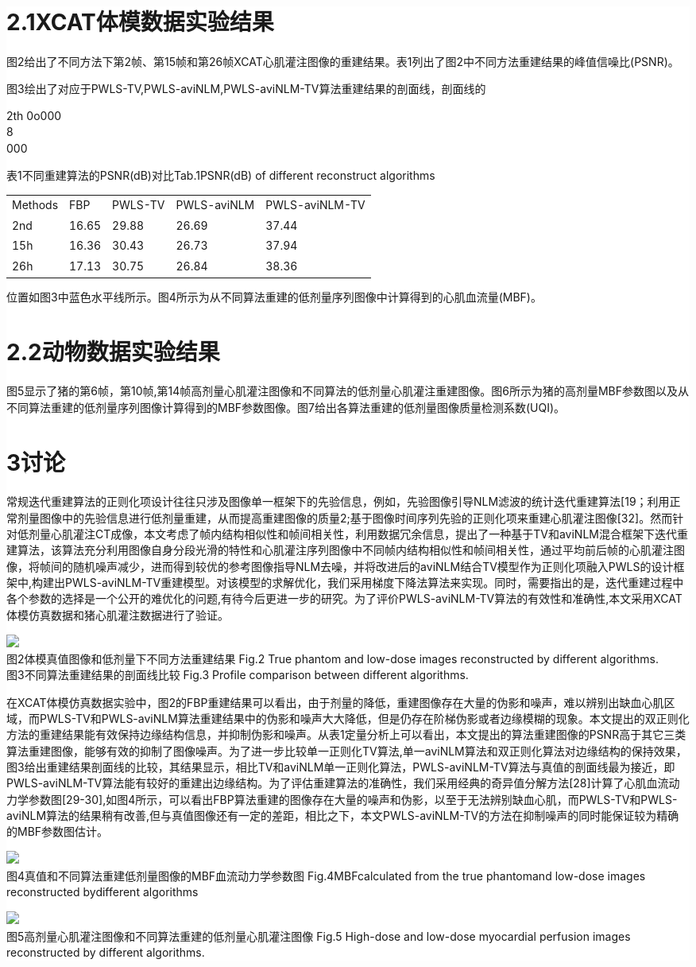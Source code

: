 # 2.1XCAT体模数据实验结果

图2给出了不同方法下第2帧、第15帧和第26帧XCAT心肌灌注图像的重建结果。表1列出了图2中不同方法重建结果的峰值信噪比(PSNR)。

图3绘出了对应于PWLS-TV,PWLS-aviNLM,PWLS-aviNLM-TV算法重建结果的剖面线，剖面线的

2th 0o000   
8   
000

表1不同重建算法的PSNR(dB)对比Tab.1PSNR(dB) of different reconstruct algorithms  

<html><body><table><tr><td>Methods</td><td>FBP</td><td>PWLS-TV</td><td>PWLS-aviNLM</td><td>PWLS-aviNLM-TV</td></tr><tr><td>2nd</td><td>16.65</td><td>29.88</td><td>26.69</td><td>37.44</td></tr><tr><td>15h</td><td>16.36</td><td>30.43</td><td>26.73</td><td>37.94</td></tr><tr><td>26h</td><td>17.13</td><td>30.75</td><td>26.84</td><td>38.36</td></tr></table></body></html>

位置如图3中蓝色水平线所示。图4所示为从不同算法重建的低剂量序列图像中计算得到的心肌血流量(MBF)。

# 2.2动物数据实验结果

图5显示了猪的第6帧，第10帧,第14帧高剂量心肌灌注图像和不同算法的低剂量心肌灌注重建图像。图6所示为猪的高剂量MBF参数图以及从不同算法重建的低剂量序列图像计算得到的MBF参数图像。图7给出各算法重建的低剂量图像质量检测系数(UQI)。

# 3讨论

常规迭代重建算法的正则化项设计往往只涉及图像单一框架下的先验信息，例如，先验图像引导NLM滤波的统计迭代重建算法[19；利用正常剂量图像中的先验信息进行低剂量重建，从而提高重建图像的质量2;基于图像时间序列先验的正则化项来重建心肌灌注图像[32]。然而针对低剂量心肌灌注CT成像，本文考虑了帧内结构相似性和帧间相关性，利用数据冗余信息，提出了一种基于TV和aviNLM混合框架下迭代重建算法，该算法充分利用图像自身分段光滑的特性和心肌灌注序列图像中不同帧内结构相似性和帧间相关性，通过平均前后帧的心肌灌注图像，将帧间的随机噪声减少，进而得到较优的参考图像指导NLM去噪，并将改进后的aviNLM结合TV模型作为正则化项融入PWLS的设计框架中,构建出PWLS-aviNLM-TV重建模型。对该模型的求解优化，我们采用梯度下降法算法来实现。同时，需要指出的是，迭代重建过程中各个参数的选择是一个公开的难优化的问题,有待今后更进一步的研究。为了评价PWLS-aviNLM-TV算法的有效性和准确性,本文采用XCAT体模仿真数据和猪心肌灌注数据进行了验证。

![](images/44439369d6fbca0bd7580edec349ab1d19f2e7927a7dfcea95f6d96e467c1019.jpg)  
图2体模真值图像和低剂量下不同方法重建结果 Fig.2 True phantom and low-dose images reconstructed by different algorithms.   
图3不同算法重建结果的剖面线比较 Fig.3 Profile comparison between different algorithms.

在XCAT体模仿真数据实验中，图2的FBP重建结果可以看出，由于剂量的降低，重建图像存在大量的伪影和噪声，难以辨别出缺血心肌区域，而PWLS-TV和PWLS-aviNLM算法重建结果中的伪影和噪声大大降低，但是仍存在阶梯伪影或者边缘模糊的现象。本文提出的双正则化方法的重建结果能有效保持边缘结构信息，并抑制伪影和噪声。从表1定量分析上可以看出，本文提出的算法重建图像的PSNR高于其它三类算法重建图像，能够有效的抑制了图像噪声。为了进一步比较单一正则化TV算法,单一aviNLM算法和双正则化算法对边缘结构的保持效果，图3给出重建结果剖面线的比较，其结果显示，相比TV和aviNLM单一正则化算法，PWLS-aviNLM-TV算法与真值的剖面线最为接近，即PWLS-aviNLM-TV算法能有较好的重建出边缘结构。为了评估重建算法的准确性，我们采用经典的奇异值分解方法[28]计算了心肌血流动力学参数图[29-30],如图4所示，可以看出FBP算法重建的图像存在大量的噪声和伪影，以至于无法辨别缺血心肌，而PWLS-TV和PWLS-aviNLM算法的结果稍有改善,但与真值图像还有一定的差距，相比之下，本文PWLS-aviNLM-TV的方法在抑制噪声的同时能保证较为精确的MBF参数图估计。

![](images/bda9ebe7f692fbdbeae0df20ce6001f53d5fdc704a4af9d5e2105144b571cca4.jpg)  
图4真值和不同算法重建低剂量图像的MBF血流动力学参数图 Fig.4MBFcalculated from the true phantomand low-dose images reconstructed bydifferent algorithms

![](images/168e3ab496656869ff910ec3fe8c9512f485bdcccd6e872146bacefec81cfa3c.jpg)  
图5高剂量心肌灌注图像和不同算法重建的低剂量心肌灌注图像 Fig.5 High-dose and low-dose myocardial perfusion images reconstructed by different algorithms.
